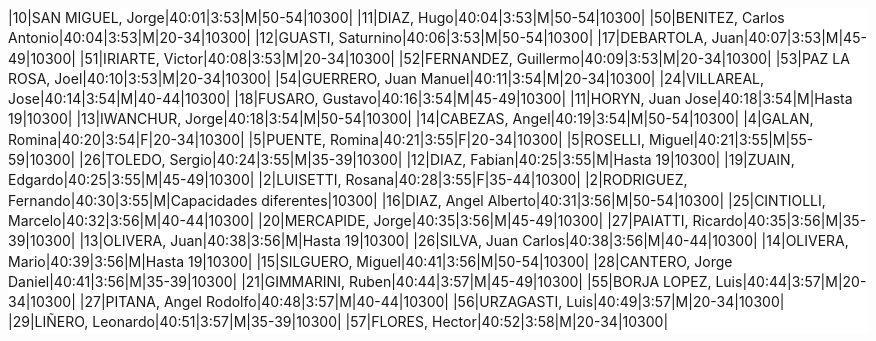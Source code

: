 |10|SAN MIGUEL, Jorge|40:01|3:53|M|50-54|10300|
|11|DIAZ, Hugo|40:04|3:53|M|50-54|10300|
|50|BENITEZ, Carlos Antonio|40:04|3:53|M|20-34|10300|
|12|GUASTI, Saturnino|40:06|3:53|M|50-54|10300|
|17|DEBARTOLA, Juan|40:07|3:53|M|45-49|10300|
|51|IRIARTE, Victor|40:08|3:53|M|20-34|10300|
|52|FERNANDEZ, Guillermo|40:09|3:53|M|20-34|10300|
|53|PAZ LA ROSA, Joel|40:10|3:53|M|20-34|10300|
|54|GUERRERO, Juan Manuel|40:11|3:54|M|20-34|10300|
|24|VILLAREAL, Jose|40:14|3:54|M|40-44|10300|
|18|FUSARO, Gustavo|40:16|3:54|M|45-49|10300|
|11|HORYN, Juan Jose|40:18|3:54|M|Hasta 19|10300|
|13|IWANCHUR, Jorge|40:18|3:54|M|50-54|10300|
|14|CABEZAS, Angel|40:19|3:54|M|50-54|10300|
|4|GALAN, Romina|40:20|3:54|F|20-34|10300|
|5|PUENTE, Romina|40:21|3:55|F|20-34|10300|
|5|ROSELLI, Miguel|40:21|3:55|M|55-59|10300|
|26|TOLEDO, Sergio|40:24|3:55|M|35-39|10300|
|12|DIAZ, Fabian|40:25|3:55|M|Hasta 19|10300|
|19|ZUAIN, Edgardo|40:25|3:55|M|45-49|10300|
|2|LUISETTI, Rosana|40:28|3:55|F|35-44|10300|
|2|RODRIGUEZ, Fernando|40:30|3:55|M|Capacidades diferentes|10300|
|16|DIAZ, Angel Alberto|40:31|3:56|M|50-54|10300|
|25|CINTIOLLI, Marcelo|40:32|3:56|M|40-44|10300|
|20|MERCAPIDE, Jorge|40:35|3:56|M|45-49|10300|
|27|PAIATTI, Ricardo|40:35|3:56|M|35-39|10300|
|13|OLIVERA, Juan|40:38|3:56|M|Hasta 19|10300|
|26|SILVA, Juan Carlos|40:38|3:56|M|40-44|10300|
|14|OLIVERA, Mario|40:39|3:56|M|Hasta 19|10300|
|15|SILGUERO, Miguel|40:41|3:56|M|50-54|10300|
|28|CANTERO, Jorge Daniel|40:41|3:56|M|35-39|10300|
|21|GIMMARINI, Ruben|40:44|3:57|M|45-49|10300|
|55|BORJA LOPEZ, Luis|40:44|3:57|M|20-34|10300|
|27|PITANA, Angel Rodolfo|40:48|3:57|M|40-44|10300|
|56|URZAGASTI, Luis|40:49|3:57|M|20-34|10300|
|29|LIÑERO, Leonardo|40:51|3:57|M|35-39|10300|
|57|FLORES, Hector|40:52|3:58|M|20-34|10300|